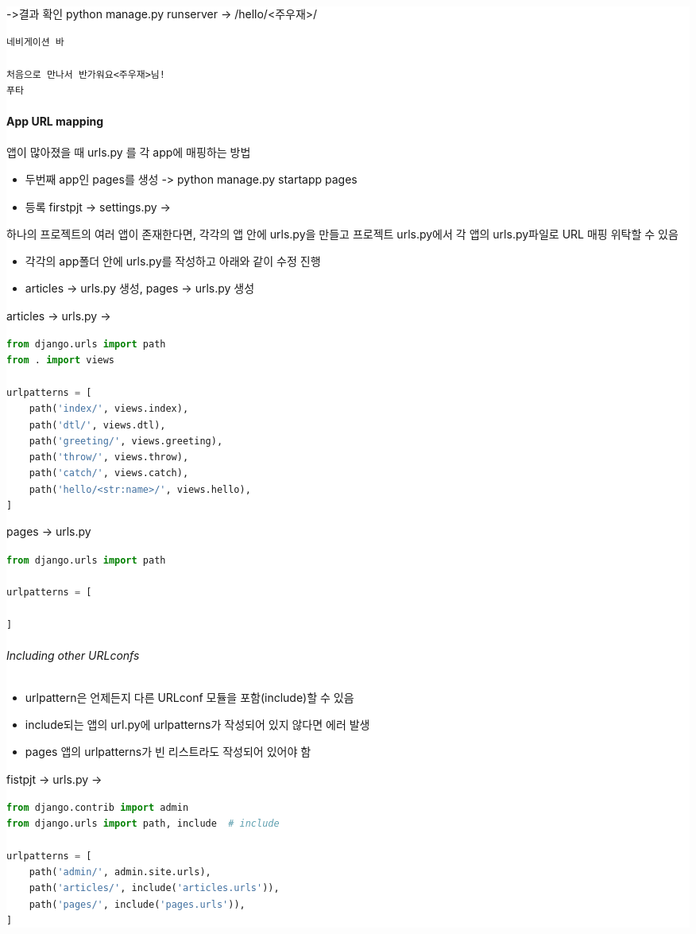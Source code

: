 ->결과 확인 python manage.py runserver -> /hello/<주우재>/

```
네비게이션 바

처음으로 만나서 반가워요<주우재>님!
푸타
```

#### App URL mapping

앱이 많아졌을 때  urls.py 를 각 app에 매핑하는 방법

- 두번째 app인 pages를 생성 -> python manage.py startapp pages

- 등록 firstpjt -> settings.py -> 

하나의 프로젝트의 여러 앱이 존재한다면, 각각의 앱 안에 urls.py을 만들고 프로젝트 urls.py에서 각 앱의 urls.py파일로 URL 매핑 위탁할 수 있음

- 각각의 app폴더 안에 urls.py를 작성하고 아래와 같이 수정 진행

- articles -> urls.py 생성, pages -> urls.py 생성

articles -> urls.py ->

```python
from django.urls import path
from . import views

urlpatterns = [
    path('index/', views.index),
    path('dtl/', views.dtl),
    path('greeting/', views.greeting),
    path('throw/', views.throw),
    path('catch/', views.catch),
    path('hello/<str:name>/', views.hello),
]
```

pages -> urls.py

```python
from django.urls import path

urlpatterns = [

]
```

###### Including other URLconfs

- urlpattern은 언제든지 다른 URLconf 모듈을 포함(include)할 수 있음

- include되는 앱의 url.py에 urlpatterns가 작성되어 있지 않다면 에러 발생

- pages 앱의 urlpatterns가 빈 리스트라도 작성되어 있어야 함

fistpjt -> urls.py ->

```python
from django.contrib import admin
from django.urls import path, include  # include 

urlpatterns = [
    path('admin/', admin.site.urls),
    path('articles/', include('articles.urls')),
    path('pages/', include('pages.urls')),
]
```

